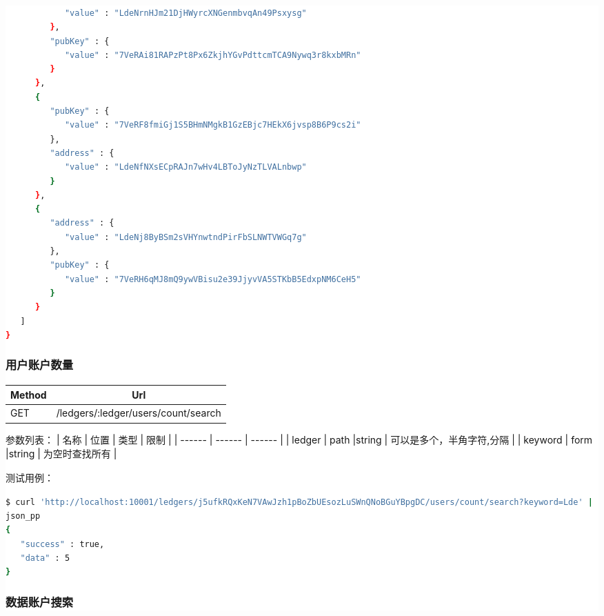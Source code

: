 ```bash
            "value" : "LdeNrnHJm21DjHWyrcXNGenmbvqAn49Psxysg"
         },
         "pubKey" : {
            "value" : "7VeRAi81RAPzPt8Px6ZkjhYGvPdttcmTCA9Nywq3r8kxbMRn"
         }
      },
      {
         "pubKey" : {
            "value" : "7VeRF8fmiGj1S5BHmNMgkB1GzEBjc7HEkX6jvsp8B6P9cs2i"
         },
         "address" : {
            "value" : "LdeNfNXsECpRAJn7wHv4LBToJyNzTLVALnbwp"
         }
      },
      {
         "address" : {
            "value" : "LdeNj8ByBSm2sVHYnwtndPirFbSLNWTVWGq7g"
         },
         "pubKey" : {
            "value" : "7VeRH6qMJ8mQ9ywVBisu2e39JjyvVA5STKbB5EdxpNM6CeH5"
         }
      }
   ]
}
```

### 用户账户数量

| Method | Url |
| ------ | ------ |
|GET |  /ledgers/:ledger/users/count/search |

参数列表：
| 名称 | 位置 | 类型 | 限制 |
| ------ | ------ | ------ |
| ledger   | path |string | 可以是多个，半角字符,分隔 |
| keyword  | form |string | 为空时查找所有 |

测试用例：
```bash
$ curl 'http://localhost:10001/ledgers/j5ufkRQxKeN7VAwJzh1pBoZbUEsozLuSWnQNoBGuYBpgDC/users/count/search?keyword=Lde' | json_pp
{
   "success" : true,
   "data" : 5
}
```

### 数据账户搜索
